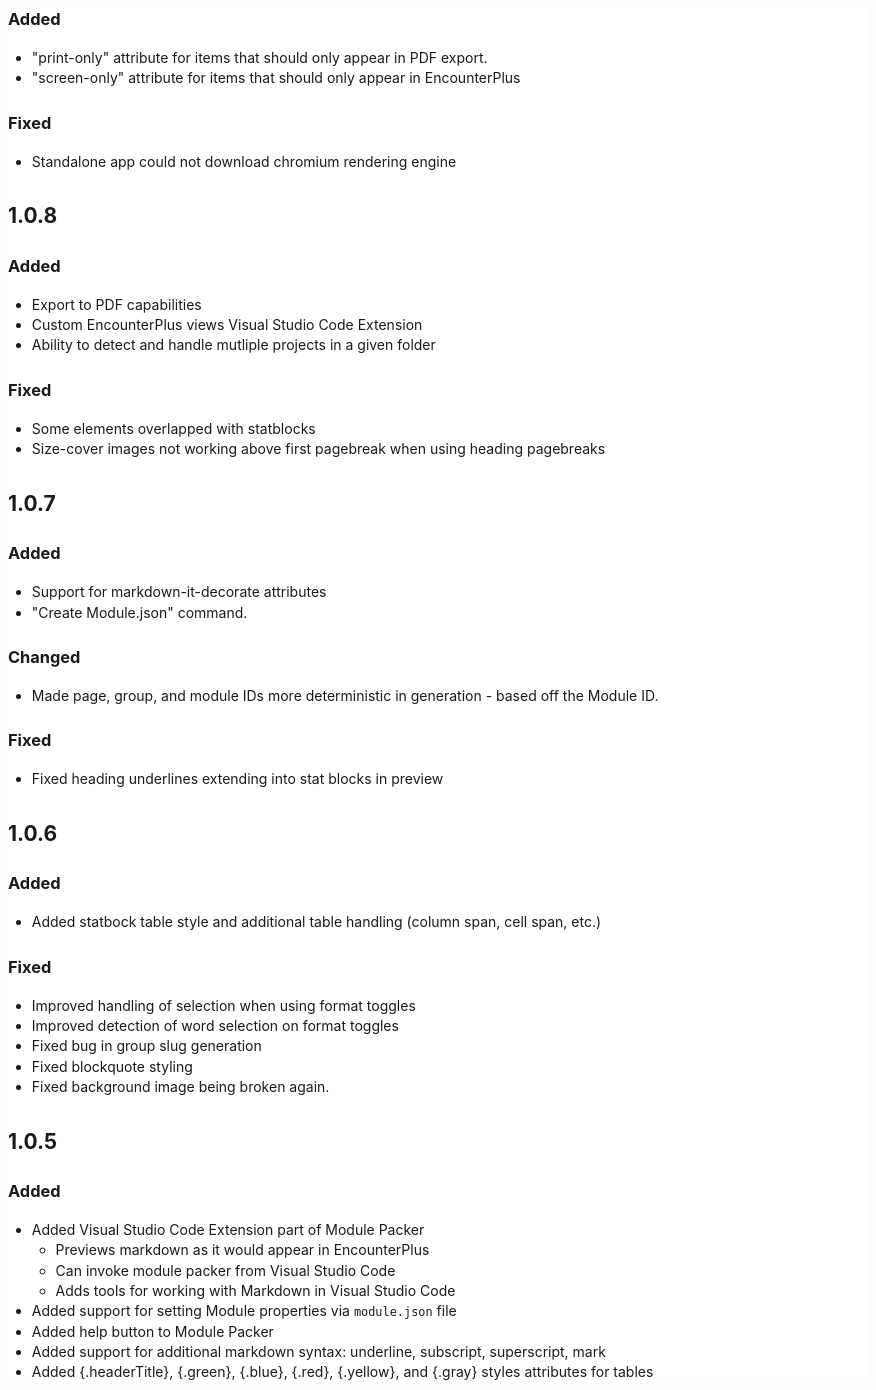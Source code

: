 ### Added
- "print-only" attribute for items that should only appear in PDF export.
- "screen-only" attribute for items that should only appear in EncounterPlus

### Fixed
- Standalone app could not download chromium rendering engine

## 1.0.8

### Added
- Export to PDF capabilities
- Custom EncounterPlus views Visual Studio Code Extension
- Ability to detect and handle mutliple projects in a given folder

### Fixed
- Some elements overlapped with statblocks
- Size-cover images not working above first pagebreak when using heading pagebreaks

## 1.0.7

### Added
- Support for markdown-it-decorate attributes
- "Create Module.json" command.

### Changed
- Made page, group, and module IDs more deterministic in generation - based off the Module ID.

### Fixed
- Fixed heading underlines extending into stat blocks in preview


## 1.0.6

### Added
- Added statbock table style and additional table handling (column span, cell span, etc.)

### Fixed
- Improved handling of selection when using format toggles
- Improved detection of word selection on format toggles
- Fixed bug in group slug generation
- Fixed blockquote styling
- Fixed background image being broken again.


## 1.0.5
### Added
- Added Visual Studio Code Extension part of Module Packer
  - Previews markdown as it would appear in EncounterPlus
  - Can invoke module packer from Visual Studio Code
  - Adds tools for working with Markdown in Visual Studio Code
- Added support for setting Module properties via `module.json` file
- Added help button to Module Packer
- Added support for additional markdown syntax: underline, subscript, superscript, mark
- Added {.headerTitle}, {.green}, {.blue}, {.red}, {.yellow}, and {.gray} styles attributes for tables
